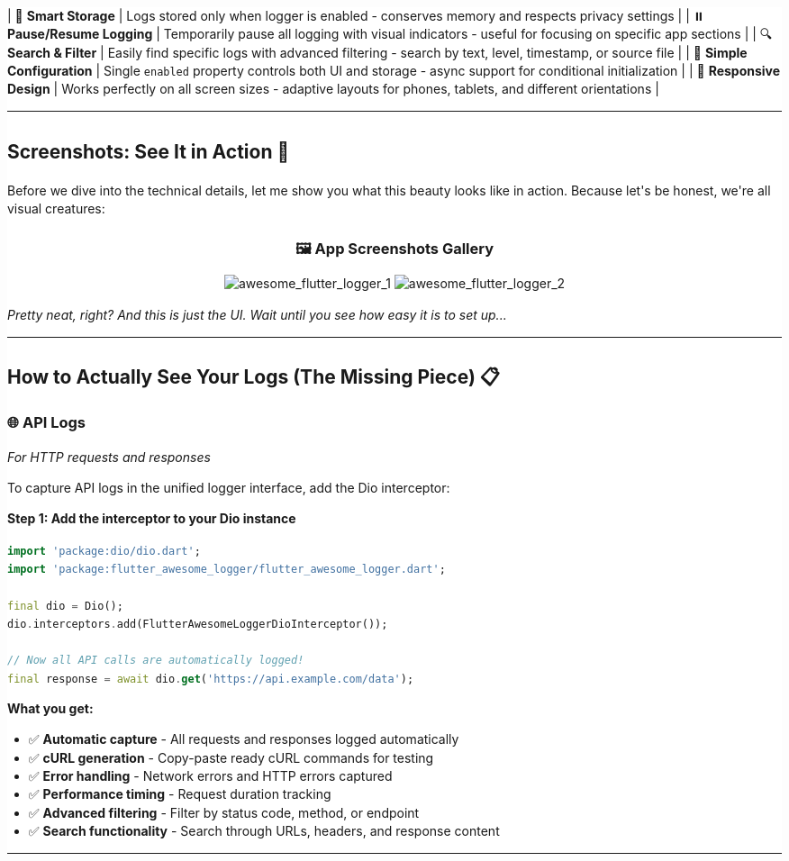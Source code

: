 | 💾 **Smart Storage** | Logs stored only when logger is enabled - conserves memory and respects privacy settings |
| ⏸️ **Pause/Resume Logging** | Temporarily pause all logging with visual indicators - useful for focusing on specific app sections |
| 🔍 **Search & Filter** | Easily find specific logs with advanced filtering - search by text, level, timestamp, or source file |
| 🎯 **Simple Configuration** | Single `enabled` property controls both UI and storage - async support for conditional initialization |
| 📱 **Responsive Design** | Works perfectly on all screen sizes - adaptive layouts for phones, tablets, and different orientations |

---

## Screenshots: See It in Action 📸

Before we dive into the technical details, let me show you what this beauty looks like in action. Because let's be honest, we're all visual creatures:

<div align="center">

### 🖼️ App Screenshots Gallery

<img width="650" height="700" alt="awesome_flutter_logger_1" src="https://github.com/user-attachments/assets/51c14160-9c47-4712-b362-adcf9f032558" />
<img width="650" height="700" alt="awesome_flutter_logger_2" src="https://github.com/user-attachments/assets/b71cf4bc-4dae-480b-873f-70082fae7139" />

</div>

*Pretty neat, right? And this is just the UI. Wait until you see how easy it is to set up...*

---

## How to Actually See Your Logs (The Missing Piece) 📋

### 🌐 API Logs
*For HTTP requests and responses*

To capture API logs in the unified logger interface, add the Dio interceptor:

**Step 1: Add the interceptor to your Dio instance**

```dart
import 'package:dio/dio.dart';
import 'package:flutter_awesome_logger/flutter_awesome_logger.dart';

final dio = Dio();
dio.interceptors.add(FlutterAwesomeLoggerDioInterceptor());

// Now all API calls are automatically logged!
final response = await dio.get('https://api.example.com/data');
```

**What you get:**
- ✅ **Automatic capture** - All requests and responses logged automatically
- ✅ **cURL generation** - Copy-paste ready cURL commands for testing
- ✅ **Error handling** - Network errors and HTTP errors captured
- ✅ **Performance timing** - Request duration tracking
- ✅ **Advanced filtering** - Filter by status code, method, or endpoint
- ✅ **Search functionality** - Search through URLs, headers, and response content

---